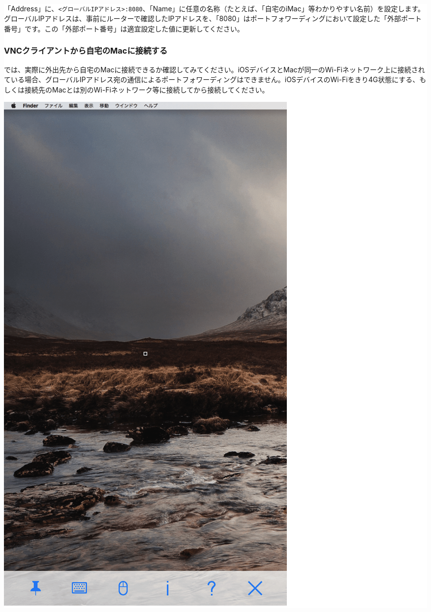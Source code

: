 「Address」に、`<グローバルIPアドレス>:8080`、「Name」に任意の名称（たとえば、「自宅のiMac」等わかりやすい名前）を設定します。グローバルIPアドレスは、事前にルーターで確認したIPアドレスを、「8080」はポートフォワーディングにおいて設定した「外部ポート番号」です。この「外部ポート番号」は適宜設定した値に更新してください。

### VNCクライアントから自宅のMacに接続する

では、実際に外出先から自宅のMacに接続できるか確認してみてください。iOSデバイスとMacが同一のWi-Fiネットワーク上に接続されている場合、グローバルIPアドレス宛の通信によるポートフォワーディングはできません。iOSデバイスのWi-Fiをきり4G状態にする、もしくは接続先のMacとは別のWi-Fiネットワーク等に接続してから接続してください。

![](170625-594f58f3e0f66.png)
